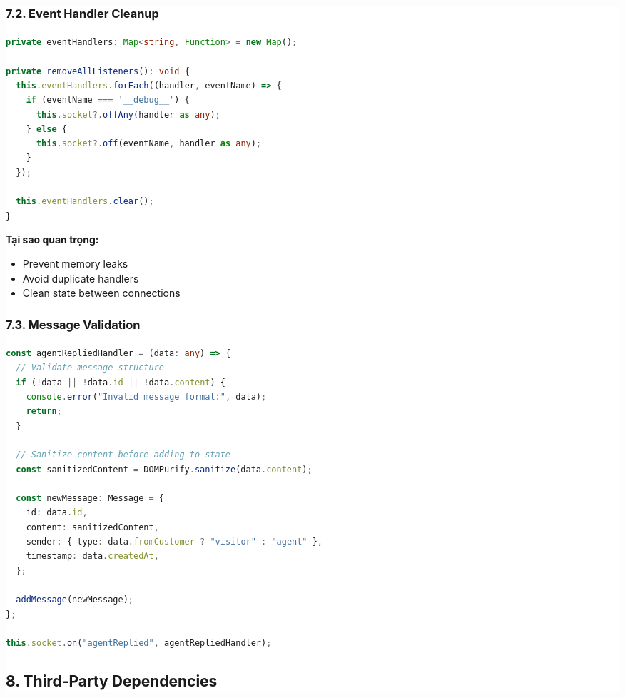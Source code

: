 ### 7.2. Event Handler Cleanup

```typescript
private eventHandlers: Map<string, Function> = new Map();

private removeAllListeners(): void {
  this.eventHandlers.forEach((handler, eventName) => {
    if (eventName === '__debug__') {
      this.socket?.offAny(handler as any);
    } else {
      this.socket?.off(eventName, handler as any);
    }
  });

  this.eventHandlers.clear();
}
```

**Tại sao quan trọng:**

- Prevent memory leaks
- Avoid duplicate handlers
- Clean state between connections

### 7.3. Message Validation

```typescript
const agentRepliedHandler = (data: any) => {
  // Validate message structure
  if (!data || !data.id || !data.content) {
    console.error("Invalid message format:", data);
    return;
  }

  // Sanitize content before adding to state
  const sanitizedContent = DOMPurify.sanitize(data.content);

  const newMessage: Message = {
    id: data.id,
    content: sanitizedContent,
    sender: { type: data.fromCustomer ? "visitor" : "agent" },
    timestamp: data.createdAt,
  };

  addMessage(newMessage);
};

this.socket.on("agentReplied", agentRepliedHandler);
```

## 8. Third-Party Dependencies

